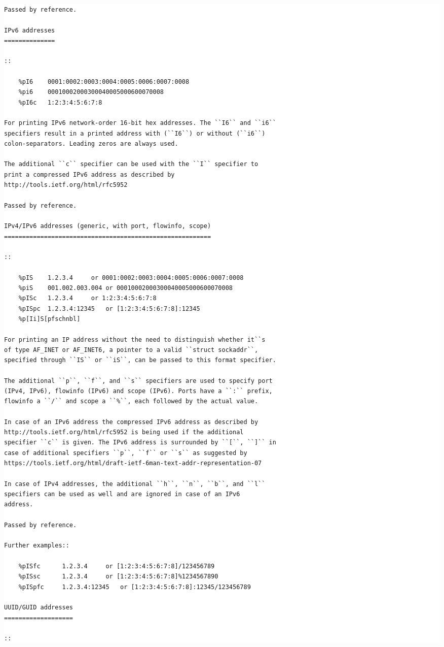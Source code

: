 ```
Passed by reference.

IPv6 addresses
==============

::

	%pI6	0001:0002:0003:0004:0005:0006:0007:0008
	%pi6	00010002000300040005000600070008
	%pI6c	1:2:3:4:5:6:7:8

For printing IPv6 network-order 16-bit hex addresses. The ``I6`` and ``i6``
specifiers result in a printed address with (``I6``) or without (``i6``)
colon-separators. Leading zeros are always used.

The additional ``c`` specifier can be used with the ``I`` specifier to
print a compressed IPv6 address as described by
http://tools.ietf.org/html/rfc5952

Passed by reference.

IPv4/IPv6 addresses (generic, with port, flowinfo, scope)
=========================================================

::

	%pIS	1.2.3.4		or 0001:0002:0003:0004:0005:0006:0007:0008
	%piS	001.002.003.004	or 00010002000300040005000600070008
	%pISc	1.2.3.4		or 1:2:3:4:5:6:7:8
	%pISpc	1.2.3.4:12345	or [1:2:3:4:5:6:7:8]:12345
	%p[Ii]S[pfschnbl]

For printing an IP address without the need to distinguish whether it``s
of type AF_INET or AF_INET6, a pointer to a valid ``struct sockaddr``,
specified through ``IS`` or ``iS``, can be passed to this format specifier.

The additional ``p``, ``f``, and ``s`` specifiers are used to specify port
(IPv4, IPv6), flowinfo (IPv6) and scope (IPv6). Ports have a ``:`` prefix,
flowinfo a ``/`` and scope a ``%``, each followed by the actual value.

In case of an IPv6 address the compressed IPv6 address as described by
http://tools.ietf.org/html/rfc5952 is being used if the additional
specifier ``c`` is given. The IPv6 address is surrounded by ``[``, ``]`` in
case of additional specifiers ``p``, ``f`` or ``s`` as suggested by
https://tools.ietf.org/html/draft-ietf-6man-text-addr-representation-07

In case of IPv4 addresses, the additional ``h``, ``n``, ``b``, and ``l``
specifiers can be used as well and are ignored in case of an IPv6
address.

Passed by reference.

Further examples::

	%pISfc		1.2.3.4		or [1:2:3:4:5:6:7:8]/123456789
	%pISsc		1.2.3.4		or [1:2:3:4:5:6:7:8]%1234567890
	%pISpfc		1.2.3.4:12345	or [1:2:3:4:5:6:7:8]:12345/123456789

UUID/GUID addresses
===================

::

```